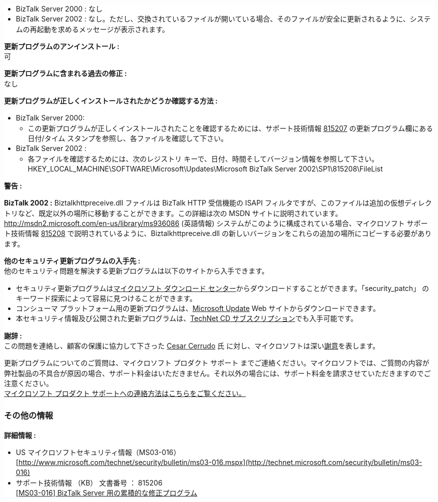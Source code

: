 -   BizTalk Server 2000 : なし
-   BizTalk Server 2002 : なし。ただし、交換されているファイルが開いている場合、そのファイルが安全に更新されるように、システムの再起動を求めるメッセージが表示されます。

**更新プログラムのアンインストール :**  
可

**更新プログラムに含まれる過去の修正 :**  
なし

**更新プログラムが正しくインストールされたかどうか確認する方法 :**  

-   BizTalk Server 2000:
    -   この更新プログラムが正しくインストールされたことを確認するためには、サポート技術情報 [815207](http://support.microsoft.com/kb/815207) の更新プログラム欄にある日付/タイム スタンプを参照し、各ファイルを確認して下さい。
-   BizTalk Server 2002 :
    -   各ファイルを確認するためには、次のレジストリ キーで、日付、時間そしてバージョン情報を参照して下さい。
        HKEY\_LOCAL\_MACHINE\\SOFTWARE\\Microsoft\\Updates\\Microsoft BizTalk Server 2002\\SP1\\815208\\FileList

**警告 :**  

**BizTalk 2002 :**
Biztalkhttpreceive.dll ファイルは BizTalk HTTP 受信機能の ISAPI フィルタですが、このファイルは追加の仮想ディレクトリなど、既定以外の場所に移動することができます。この詳細は次の MSDN サイトに説明されています。  
<http://msdn2.microsoft.com/en-us/library/ms936086> (英語情報)
システムがこのように構成されている場合、マイクロソフト サポート技術情報 [815208](http://support.microsoft.com/kb/815208) で説明されているように、Biztalkhttpreceive.dll の新しいバージョンをこれらの追加の場所にコピーする必要があります。

**他のセキュリティ更新プログラムの入手先 :**  
他のセキュリティ問題を解決する更新プログラムは以下のサイトから入手できます。

-   セキュリティ更新プログラムは[マイクロソフト ダウンロード センター](http://www.microsoft.com/downloads/results.aspx?displaylang=ja&freetext=security_patch)からダウンロードすることができます。「security\_patch」 のキーワード探索によって容易に見つけることができます。
-   コンシューマ プラットフォーム用の更新プログラムは、[Microsoft Update](http://update.microsoft.com/microsoftupdate/) Web サイトからダウンロードできます。
-   本セキュリティ情報及び公開された更新プログラムは、[TechNet CD サブスクリプション](http://www.microsoft.com/japan/technet/subscriptions/)でも入手可能です。

**謝辞 :**  
この問題を連絡し、顧客の保護に協力して下さった [Cesar Cerrudo](mailto:cesarc56@yahoo.com) 氏 に対し、マイクロソフトは深い[謝意](http://technet.microsoft.com/security/bulletin/policy)を表します。

更新プログラムについてのご質問は、マイクロソフト プロダクト サポート までご連絡ください。マイクロソフトでは、ご質問の内容が弊社製品の不具合が原因の場合、サポート料金はいただきません。それ以外の場合には、サポート料金を請求させていただきますのでご注意ください。  
[マイクロソフト プロダクト サポートへの連絡方法はこちらをご覧ください。](http://www.microsoft.com/japan/security/support/patchqa.mspx)

### その他の情報

**詳細情報 :**  

-   US マイクロソフトセキュリティ情報（MS03-016）  
    [http://www.microsoft.com/technet/security/bulletin/ms03-016.mspx](http://technet.microsoft.com/security/bulletin/ms03-016)
-   サポート技術情報 （KB） 文書番号 ： 815206  
    [\[MS03-016\] BizTalk Server 用の累積的な修正プログラム](http://support.microsoft.com/kb/815206)
